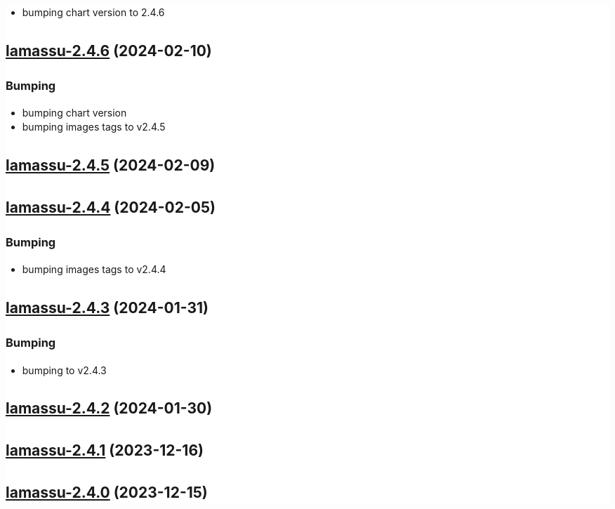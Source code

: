* bumping chart version to 2.4.6


<a name="lamassu-2.4.6"></a>
## [lamassu-2.4.6](https://github.com/lamassuiot/lamassu-helm/compare/lamassu-2.4.5...lamassu-2.4.6) (2024-02-10)

### Bumping

* bumping chart version
* bumping images tags to v2.4.5


<a name="lamassu-2.4.5"></a>
## [lamassu-2.4.5](https://github.com/lamassuiot/lamassu-helm/compare/lamassu-2.4.4...lamassu-2.4.5) (2024-02-09)


<a name="lamassu-2.4.4"></a>
## [lamassu-2.4.4](https://github.com/lamassuiot/lamassu-helm/compare/lamassu-2.4.3...lamassu-2.4.4) (2024-02-05)

### Bumping

* bumping images tags to v2.4.4


<a name="lamassu-2.4.3"></a>
## [lamassu-2.4.3](https://github.com/lamassuiot/lamassu-helm/compare/lamassu-2.4.2...lamassu-2.4.3) (2024-01-31)

### Bumping

* bumping to v2.4.3


<a name="lamassu-2.4.2"></a>
## [lamassu-2.4.2](https://github.com/lamassuiot/lamassu-helm/compare/lamassu-2.4.1...lamassu-2.4.2) (2024-01-30)


<a name="lamassu-2.4.1"></a>
## [lamassu-2.4.1](https://github.com/lamassuiot/lamassu-helm/compare/lamassu-2.4.0...lamassu-2.4.1) (2023-12-16)


<a name="lamassu-2.4.0"></a>
## [lamassu-2.4.0](https://github.com/lamassuiot/lamassu-helm/compare/lamassu-2.3.6...lamassu-2.4.0) (2023-12-15)

